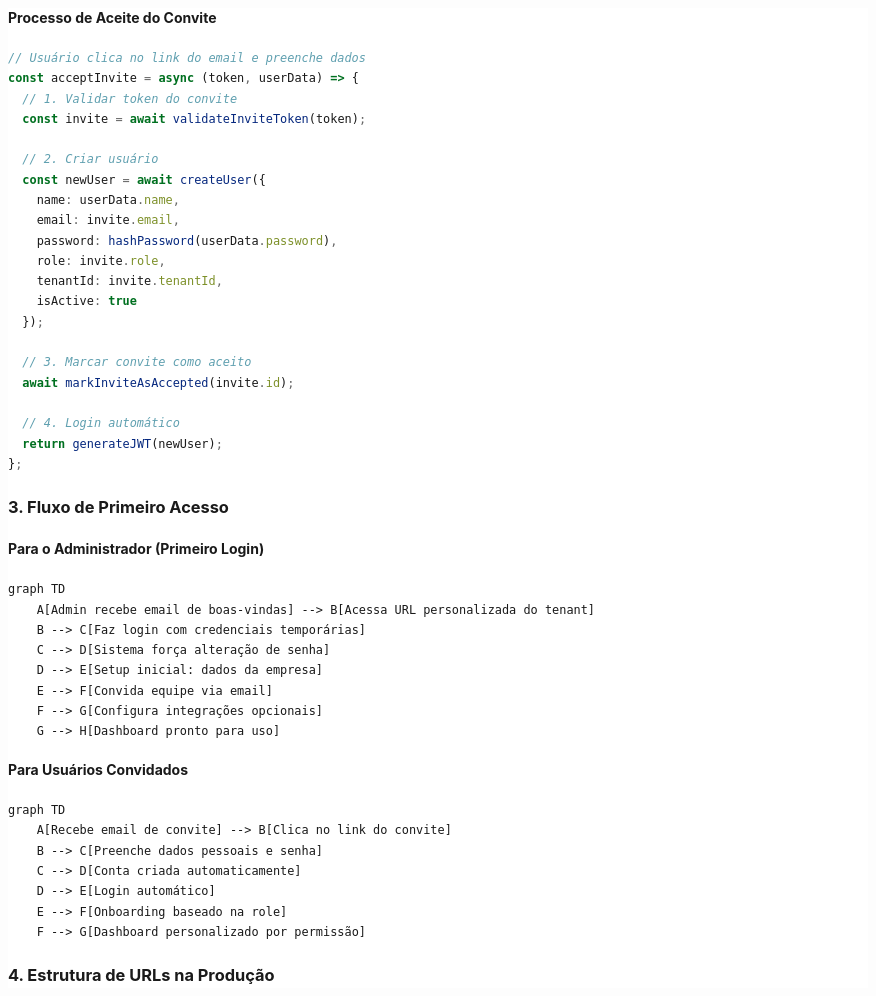 #### **Processo de Aceite do Convite**

```typescript
// Usuário clica no link do email e preenche dados
const acceptInvite = async (token, userData) => {
  // 1. Validar token do convite
  const invite = await validateInviteToken(token);

  // 2. Criar usuário
  const newUser = await createUser({
    name: userData.name,
    email: invite.email,
    password: hashPassword(userData.password),
    role: invite.role,
    tenantId: invite.tenantId,
    isActive: true
  });

  // 3. Marcar convite como aceito
  await markInviteAsAccepted(invite.id);

  // 4. Login automático
  return generateJWT(newUser);
};
```

### 3. **Fluxo de Primeiro Acesso**

#### **Para o Administrador (Primeiro Login)**
```mermaid
graph TD
    A[Admin recebe email de boas-vindas] --> B[Acessa URL personalizada do tenant]
    B --> C[Faz login com credenciais temporárias]
    C --> D[Sistema força alteração de senha]
    D --> E[Setup inicial: dados da empresa]
    E --> F[Convida equipe via email]
    F --> G[Configura integrações opcionais]
    G --> H[Dashboard pronto para uso]
```

#### **Para Usuários Convidados**
```mermaid
graph TD
    A[Recebe email de convite] --> B[Clica no link do convite]
    B --> C[Preenche dados pessoais e senha]
    C --> D[Conta criada automaticamente]
    D --> E[Login automático]
    E --> F[Onboarding baseado na role]
    F --> G[Dashboard personalizado por permissão]
```

### 4. **Estrutura de URLs na Produção**

